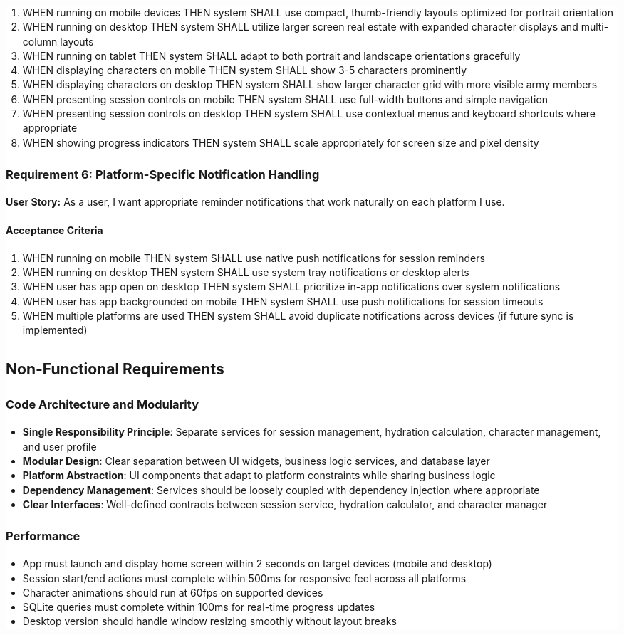 1. WHEN running on mobile devices THEN system SHALL use compact, thumb-friendly layouts optimized for portrait orientation
2. WHEN running on desktop THEN system SHALL utilize larger screen real estate with expanded character displays and multi-column layouts
3. WHEN running on tablet THEN system SHALL adapt to both portrait and landscape orientations gracefully
4. WHEN displaying characters on mobile THEN system SHALL show 3-5 characters prominently
5. WHEN displaying characters on desktop THEN system SHALL show larger character grid with more visible army members
6. WHEN presenting session controls on mobile THEN system SHALL use full-width buttons and simple navigation
7. WHEN presenting session controls on desktop THEN system SHALL use contextual menus and keyboard shortcuts where appropriate
8. WHEN showing progress indicators THEN system SHALL scale appropriately for screen size and pixel density

### Requirement 6: Platform-Specific Notification Handling

**User Story:** As a user, I want appropriate reminder notifications that work naturally on each platform I use.

#### Acceptance Criteria

1. WHEN running on mobile THEN system SHALL use native push notifications for session reminders
2. WHEN running on desktop THEN system SHALL use system tray notifications or desktop alerts
3. WHEN user has app open on desktop THEN system SHALL prioritize in-app notifications over system notifications
4. WHEN user has app backgrounded on mobile THEN system SHALL use push notifications for session timeouts
5. WHEN multiple platforms are used THEN system SHALL avoid duplicate notifications across devices (if future sync is implemented)

## Non-Functional Requirements

### Code Architecture and Modularity
- **Single Responsibility Principle**: Separate services for session management, hydration calculation, character management, and user profile
- **Modular Design**: Clear separation between UI widgets, business logic services, and database layer
- **Platform Abstraction**: UI components that adapt to platform constraints while sharing business logic
- **Dependency Management**: Services should be loosely coupled with dependency injection where appropriate
- **Clear Interfaces**: Well-defined contracts between session service, hydration calculator, and character manager

### Performance
- App must launch and display home screen within 2 seconds on target devices (mobile and desktop)
- Session start/end actions must complete within 500ms for responsive feel across all platforms
- Character animations should run at 60fps on supported devices
- SQLite queries must complete within 100ms for real-time progress updates
- Desktop version should handle window resizing smoothly without layout breaks

